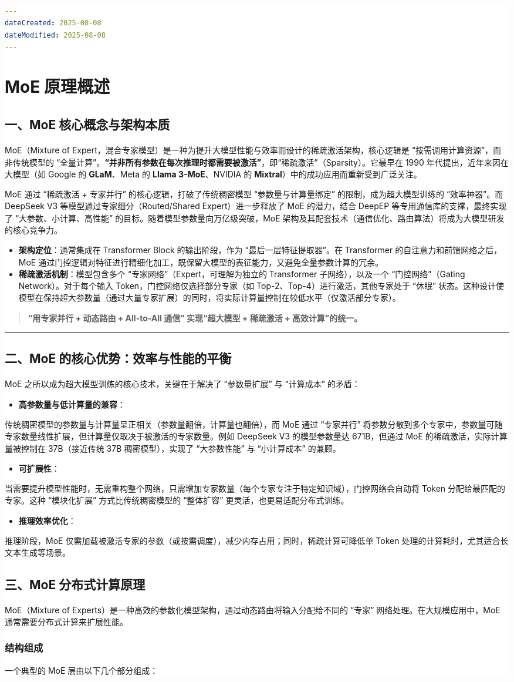 ```yaml
---
dateCreated: 2025-08-08
dateModified: 2025-08-08
---
```



# MoE 原理概述

## 一、MoE 核心概念与架构本质

MoE（Mixture of Expert，混合专家模型）是一种为提升大模型性能与效率而设计的稀疏激活架构，核心逻辑是 “按需调用计算资源”，而非传统模型的 “全量计算”。**“并非所有参数在每次推理时都需要被激活”**，即“稀疏激活”（Sparsity）。它最早在 1990 年代提出，近年来因在大模型（如 Google 的 **GLaM**、Meta 的 **Llama 3-MoE**、NVIDIA 的 **Mixtral**）中的成功应用而重新受到广泛关注。

MoE 通过 “稀疏激活 + 专家并行” 的核心逻辑，打破了传统稠密模型 “参数量与计算量绑定” 的限制，成为超大模型训练的 “效率神器”。而 DeepSeek V3 等模型通过专家细分（Routed/Shared Expert）进一步释放了 MoE 的潜力，结合 DeepEP 等专用通信库的支撑，最终实现了 “大参数、小计算、高性能” 的目标。随着模型参数量向万亿级突破，MoE 架构及其配套技术（通信优化、路由算法）将成为大模型研发的核心竞争力。

- **架构定位**：通常集成在 Transformer Block 的输出阶段，作为 “最后一层特征提取器”。在 Transformer 的自注意力和前馈网络之后，MoE 通过门控逻辑对特征进行精细化加工，既保留大模型的表征能力，又避免全量参数计算的冗余。
- **稀疏激活机制**：模型包含多个 “专家网络”（Expert，可理解为独立的 Transformer 子网络），以及一个 “门控网络”（Gating Network）。对于每个输入 Token，门控网络仅选择部分专家（如 Top-2、Top-4）进行激活，其他专家处于 “休眠” 状态。这种设计使模型在保持超大参数量（通过大量专家扩展）的同时，将实际计算量控制在较低水平（仅激活部分专家）。

> **“用专家并行 + 动态路由 + All-to-All 通信” 实现“超大模型 + 稀疏激活 + 高效计算”的统一。**

---

## 二、MoE 的核心优势：效率与性能的平衡

MoE 之所以成为超大模型训练的核心技术，关键在于解决了 “参数量扩展” 与 “计算成本” 的矛盾：

- **高参数量与低计算量的兼容**：

传统稠密模型的参数量与计算量呈正相关（参数量翻倍，计算量也翻倍），而 MoE 通过 “专家并行” 将参数分散到多个专家中，参数量可随专家数量线性扩展，但计算量仅取决于被激活的专家数量。例如 DeepSeek V3 的模型参数量达 671B，但通过 MoE 的稀疏激活，实际计算量被控制在 37B（接近传统 37B 稠密模型），实现了 “大参数性能” 与 “小计算成本” 的兼顾。

- **可扩展性**：

当需要提升模型性能时，无需重构整个网络，只需增加专家数量（每个专家专注于特定知识域），门控网络会自动将 Token 分配给最匹配的专家。这种 “模块化扩展” 方式比传统稠密模型的 “整体扩容” 更灵活，也更易适配分布式训练。

- **推理效率优化**：

推理阶段，MoE 仅需加载被激活专家的参数（或按需调度），减少内存占用；同时，稀疏计算可降低单 Token 处理的计算耗时，尤其适合长文本生成等场景。

## 三、MoE 分布式计算原理

MoE（Mixture of Experts）是一种高效的参数化模型架构，通过动态路由将输入分配给不同的 “专家” 网络处理。在大规模应用中，MoE 通常需要分布式计算来扩展性能。

### **结构组成**

一个典型的 MoE 层由以下几个部分组成：
